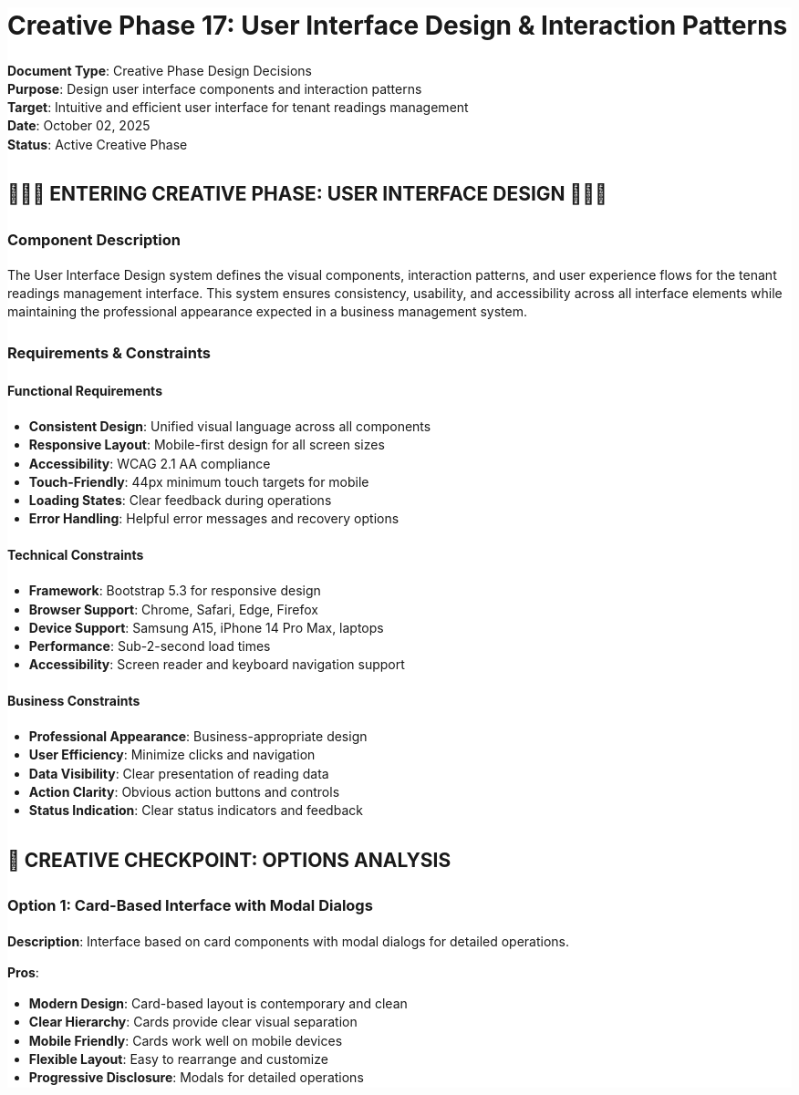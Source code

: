 # Creative Phase 17: User Interface Design & Interaction Patterns

**Document Type**: Creative Phase Design Decisions  
**Purpose**: Design user interface components and interaction patterns  
**Target**: Intuitive and efficient user interface for tenant readings management  
**Date**: October 02, 2025  
**Status**: Active Creative Phase  

## 🎨🎨🎨 ENTERING CREATIVE PHASE: USER INTERFACE DESIGN 🎨🎨🎨

### **Component Description**
The User Interface Design system defines the visual components, interaction patterns, and user experience flows for the tenant readings management interface. This system ensures consistency, usability, and accessibility across all interface elements while maintaining the professional appearance expected in a business management system.

### **Requirements & Constraints**

#### **Functional Requirements**
- **Consistent Design**: Unified visual language across all components
- **Responsive Layout**: Mobile-first design for all screen sizes
- **Accessibility**: WCAG 2.1 AA compliance
- **Touch-Friendly**: 44px minimum touch targets for mobile
- **Loading States**: Clear feedback during operations
- **Error Handling**: Helpful error messages and recovery options

#### **Technical Constraints**
- **Framework**: Bootstrap 5.3 for responsive design
- **Browser Support**: Chrome, Safari, Edge, Firefox
- **Device Support**: Samsung A15, iPhone 14 Pro Max, laptops
- **Performance**: Sub-2-second load times
- **Accessibility**: Screen reader and keyboard navigation support

#### **Business Constraints**
- **Professional Appearance**: Business-appropriate design
- **User Efficiency**: Minimize clicks and navigation
- **Data Visibility**: Clear presentation of reading data
- **Action Clarity**: Obvious action buttons and controls
- **Status Indication**: Clear status indicators and feedback

## 🎨 CREATIVE CHECKPOINT: OPTIONS ANALYSIS

### **Option 1: Card-Based Interface with Modal Dialogs**
**Description**: Interface based on card components with modal dialogs for detailed operations.

**Pros**:
- **Modern Design**: Card-based layout is contemporary and clean
- **Clear Hierarchy**: Cards provide clear visual separation
- **Mobile Friendly**: Cards work well on mobile devices
- **Flexible Layout**: Easy to rearrange and customize
- **Progressive Disclosure**: Modals for detailed operations

